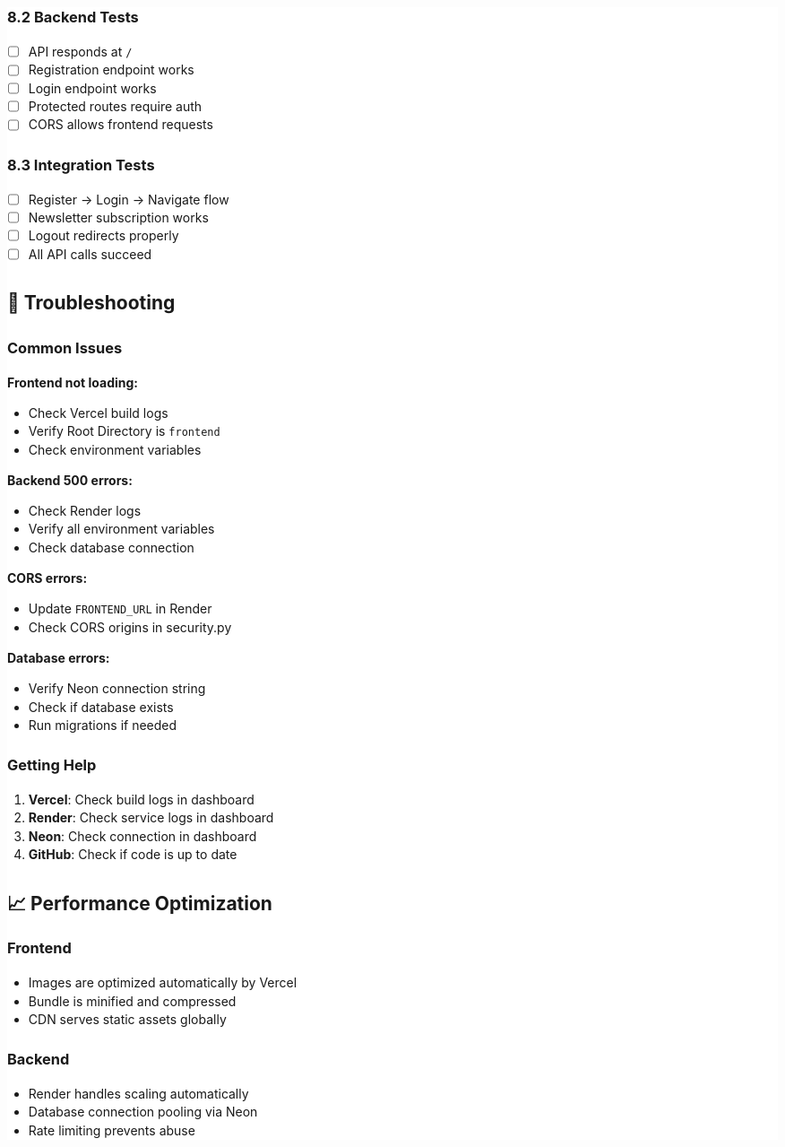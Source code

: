 ### 8.2 Backend Tests
- [ ] API responds at `/`
- [ ] Registration endpoint works
- [ ] Login endpoint works
- [ ] Protected routes require auth
- [ ] CORS allows frontend requests

### 8.3 Integration Tests
- [ ] Register → Login → Navigate flow
- [ ] Newsletter subscription works
- [ ] Logout redirects properly
- [ ] All API calls succeed

## 🚨 Troubleshooting

### Common Issues

**Frontend not loading:**
- Check Vercel build logs
- Verify Root Directory is `frontend`
- Check environment variables

**Backend 500 errors:**
- Check Render logs
- Verify all environment variables
- Check database connection

**CORS errors:**
- Update `FRONTEND_URL` in Render
- Check CORS origins in security.py

**Database errors:**
- Verify Neon connection string
- Check if database exists
- Run migrations if needed

### Getting Help

1. **Vercel**: Check build logs in dashboard
2. **Render**: Check service logs in dashboard  
3. **Neon**: Check connection in dashboard
4. **GitHub**: Check if code is up to date

## 📈 Performance Optimization

### Frontend
- Images are optimized automatically by Vercel
- Bundle is minified and compressed
- CDN serves static assets globally

### Backend
- Render handles scaling automatically
- Database connection pooling via Neon
- Rate limiting prevents abuse
